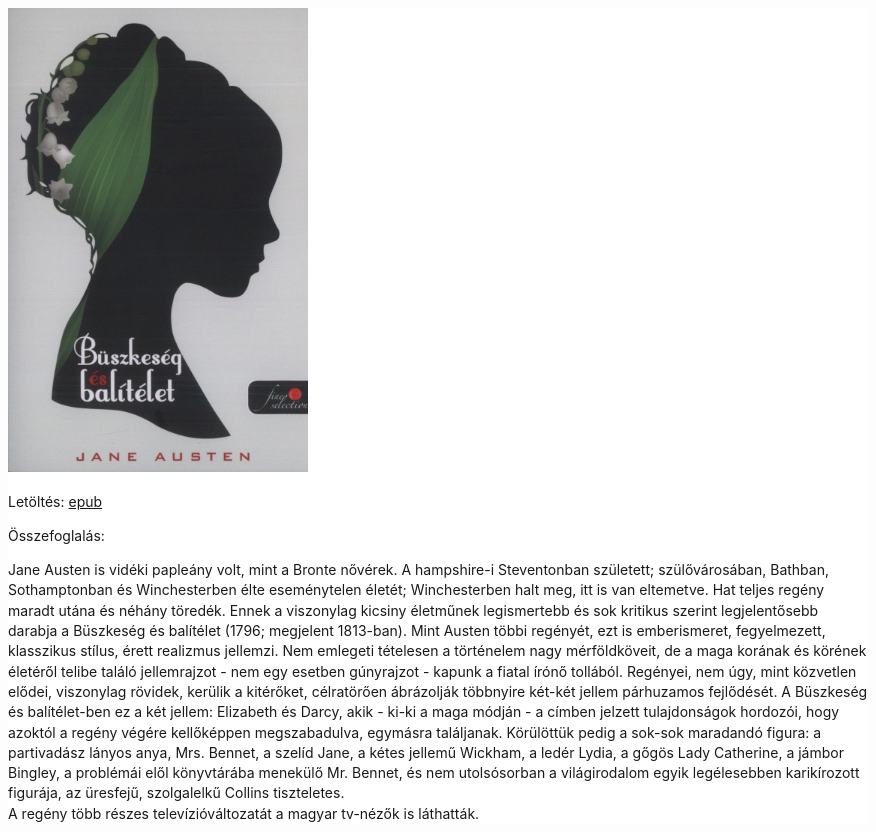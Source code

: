 <img src="https://github.com/BercziSandor/calibre_lib/raw/main/Jane%20Austen/Buszkeseg%20es%20Balitelet%20%2856%29/cover.jpg" alt="cover" width="300"/>

Letöltés: [epub](https://github.com/BercziSandor/calibre_lib/raw/main/Jane%20Austen/Buszkeseg%20es%20Balitelet%20%2856%29/Buszkeseg%20es%20Balitelet%20-%20Jane%20Austen.epub)

Összefoglalás:
<p class="description">Jane Austen is vidéki papleány volt, mint a Bronte nővérek. A hampshire-i Steventonban született; szülővárosában, Bathban, Sothamptonban és Winchesterben élte eseménytelen életét; Winchesterben halt meg, itt is van eltemetve. Hat teljes regény maradt utána és néhány töredék. Ennek a viszonylag kicsiny életműnek legismertebb és sok kritikus szerint legjelentősebb darabja a Büszkeség és balítélet (1796; megjelent 1813-ban). Mint Austen többi regényét, ezt is emberismeret, fegyelmezett, klasszikus stílus, érett realizmus jellemzi. Nem emlegeti tételesen a történelem nagy mérföldköveit, de a maga korának és körének életéről telibe találó jellemrajzot - nem egy esetben gúnyrajzot - kapunk a fiatal írónő tollából. Regényei, nem úgy, mint közvetlen elődei, viszonylag rövidek, kerülik a kitérőket, célratörően ábrázolják többnyire két-két jellem párhuzamos fejlődését. A Büszkeség és balítélet-ben ez a két jellem: Elizabeth és Darcy, akik - ki-ki a maga módján - a címben jelzett tulajdonságok hordozói, hogy azoktól a regény végére kellőképpen megszabadulva, egymásra találjanak. Körülöttük pedig a sok-sok maradandó figura: a partivadász lányos anya, Mrs. Bennet, a szelíd Jane, a kétes jellemű Wickham, a ledér Lydia, a gőgös Lady Catherine, a jámbor Bingley, a problémái elől könyvtárába menekülő Mr. Bennet, és nem utolsósorban a világirodalom egyik legélesebben karikírozott figurája, az üresfejű, szolgalelkű Collins tiszteletes.<br>A regény több részes televízióváltozatát a magyar tv-nézők is láthatták.</p>
